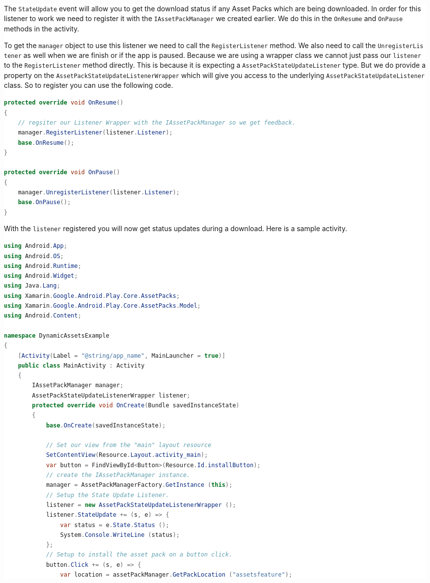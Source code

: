 The `StateUpdate` event will allow you to get the download status if any Asset Packs which
are being downloaded.
In order for this listener to work we need to register it with the `IAssetPackManager` we
created earlier. We do this in the `OnResume` and `OnPause` methods in the activity.

To get the `manager` object to use this listener we need to call the `RegisterListener` method.
We also need to call the `UnregisterListener` as well when we are finish or if the app is paused.
Because we are using a wrapper class we cannot just pass our `listener` to the `RegisterListener`
method directly. This is because it is expecting a `AssetPackStateUpdateListener` type.
But we do provide a property on the `AssetPackStateUpdateListenerWrapper` which will give
you access to the underlying `AssetPackStateUpdateListener` class. So to register you can
use the following code.

```csharp
protected override void OnResume()
{
	// regsiter our Listener Wrapper with the IAssetPackManager so we get feedback.
	manager.RegisterListener(listener.Listener);
	base.OnResume();
}

protected override void OnPause()
{
	manager.UnregisterListener(listener.Listener);
	base.OnPause();
}
```

With the `listener` registered you will now get status updates during a download.
Here is a sample activity.

```csharp
using Android.App;
using Android.OS;
using Android.Runtime;
using Android.Widget;
using Java.Lang;
using Xamarin.Google.Android.Play.Core.AssetPacks;
using Xamarin.Google.Android.Play.Core.AssetPacks.Model;
using Android.Content;

namespace DynamicAssetsExample
{
    [Activity(Label = "@string/app_name", MainLauncher = true)]
    public class MainActivity : Activity
    {
        IAssetPackManager manager;
        AssetPackStateUpdateListenerWrapper listener;
        protected override void OnCreate(Bundle savedInstanceState)
        {
            base.OnCreate(savedInstanceState);

            // Set our view from the "main" layout resource
            SetContentView(Resource.Layout.activity_main);
            var button = FindViewById<Button>(Resource.Id.installButton);
            // create the IAssetPackManager instance.
            manager = AssetPackManagerFactory.GetInstance (this);
            // Setup the State Update Listener.
            listener = new AssetPackStateUpdateListenerWrapper ();
            listener.StateUpdate += (s, e) => {
                var status = e.State.Status ();
                System.Console.WriteLine (status);
            };
            // Setup to install the asset pack on a button click.
            button.Click += (s, e) => {
                var location = assetPackManager.GetPackLocation ("assetsfeature");
```